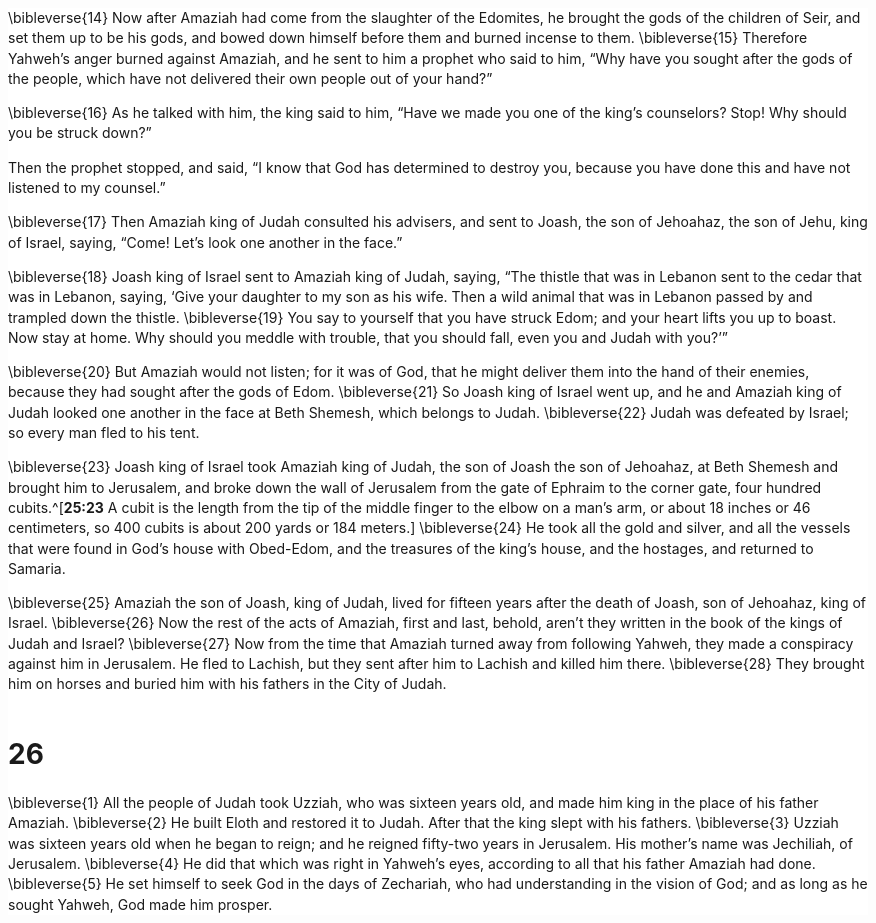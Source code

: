 \bibleverse{14} Now after Amaziah had come from the slaughter of the Edomites, he brought the gods of the children of Seir, and set them up to be his gods, and bowed down himself before them and burned incense to them. \bibleverse{15} Therefore Yahweh’s anger burned against Amaziah, and he sent to him a prophet who said to him, “Why have you sought after the gods of the people, which have not delivered their own people out of your hand?” 

\bibleverse{16} As he talked with him, the king said to him, “Have we made you one of the king’s counselors? Stop! Why should you be struck down?” 

Then the prophet stopped, and said, “I know that God has determined to destroy you, because you have done this and have not listened to my counsel.” 

\bibleverse{17} Then Amaziah king of Judah consulted his advisers, and sent to Joash, the son of Jehoahaz, the son of Jehu, king of Israel, saying, “Come! Let’s look one another in the face.” 

\bibleverse{18} Joash king of Israel sent to Amaziah king of Judah, saying, “The thistle that was in Lebanon sent to the cedar that was in Lebanon, saying, ‘Give your daughter to my son as his wife. Then a wild animal that was in Lebanon passed by and trampled down the thistle. \bibleverse{19} You say to yourself that you have struck Edom; and your heart lifts you up to boast. Now stay at home. Why should you meddle with trouble, that you should fall, even you and Judah with you?’” 

\bibleverse{20} But Amaziah would not listen; for it was of God, that he might deliver them into the hand of their enemies, because they had sought after the gods of Edom. \bibleverse{21} So Joash king of Israel went up, and he and Amaziah king of Judah looked one another in the face at Beth Shemesh, which belongs to Judah. \bibleverse{22} Judah was defeated by Israel; so every man fled to his tent. 

\bibleverse{23} Joash king of Israel took Amaziah king of Judah, the son of Joash the son of Jehoahaz, at Beth Shemesh and brought him to Jerusalem, and broke down the wall of Jerusalem from the gate of Ephraim to the corner gate, four hundred cubits.^[**25:23** A cubit is the length from the tip of the middle finger to the elbow on a man’s arm, or about 18 inches or 46 centimeters, so 400 cubits is about 200 yards or 184 meters.] \bibleverse{24} He took all the gold and silver, and all the vessels that were found in God’s house with Obed-Edom, and the treasures of the king’s house, and the hostages, and returned to Samaria. 


\bibleverse{25} Amaziah the son of Joash, king of Judah, lived for fifteen years after the death of Joash, son of Jehoahaz, king of Israel. \bibleverse{26} Now the rest of the acts of Amaziah, first and last, behold, aren’t they written in the book of the kings of Judah and Israel? \bibleverse{27} Now from the time that Amaziah turned away from following Yahweh, they made a conspiracy against him in Jerusalem. He fled to Lachish, but they sent after him to Lachish and killed him there. \bibleverse{28} They brought him on horses and buried him with his fathers in the City of Judah. 

# 26 
\bibleverse{1} All the people of Judah took Uzziah, who was sixteen years old, and made him king in the place of his father Amaziah. \bibleverse{2} He built Eloth and restored it to Judah. After that the king slept with his fathers. \bibleverse{3} Uzziah was sixteen years old when he began to reign; and he reigned fifty-two years in Jerusalem. His mother’s name was Jechiliah, of Jerusalem. \bibleverse{4} He did that which was right in Yahweh’s eyes, according to all that his father Amaziah had done. \bibleverse{5} He set himself to seek God in the days of Zechariah, who had understanding in the vision of God; and as long as he sought Yahweh, God made him prosper. 
